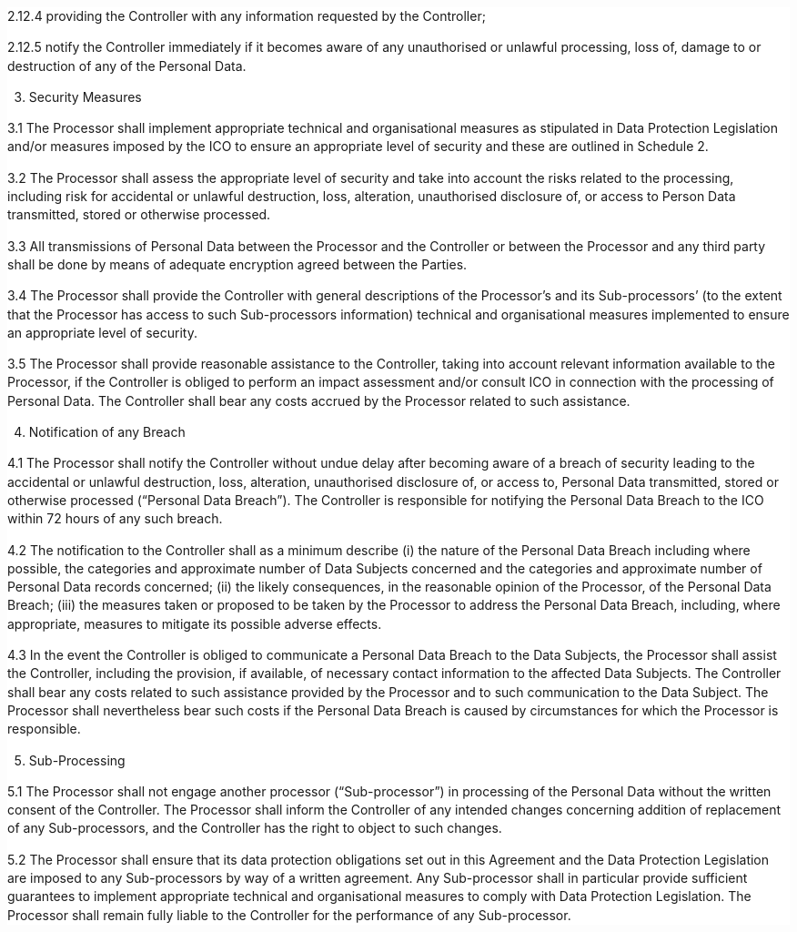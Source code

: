 2.12.4 providing the Controller with any information requested by the Controller;

2.12.5 notify the Controller immediately if it becomes aware of any unauthorised or unlawful processing, loss of, damage to or destruction of any of the Personal Data.

3. Security Measures

3.1 The Processor shall implement appropriate technical and organisational measures as stipulated in Data Protection Legislation and/or measures imposed by the ICO to ensure an appropriate level of security and these are outlined in Schedule 2.

3.2 The Processor shall assess the appropriate level of security and take into account the risks related to the processing, including risk for accidental or unlawful destruction, loss, alteration, unauthorised disclosure of, or access to Person Data transmitted, stored or otherwise processed.

3.3 All transmissions of Personal Data between the Processor and the Controller or between the Processor and any third party shall be done by means of adequate encryption agreed between the Parties.

3.4 The Processor shall provide the Controller with general descriptions of the Processor’s and its Sub-processors’ (to the extent that the Processor has access to such Sub-processors information) technical and organisational measures implemented to ensure an appropriate level of security.

3.5 The Processor shall provide reasonable assistance to the Controller, taking into account relevant information available to the Processor, if the Controller is obliged to perform an impact assessment and/or consult ICO in connection with the processing of Personal Data. The Controller shall bear any costs accrued by the Processor related to such assistance.

4. Notification of any Breach

4.1 The Processor shall notify the Controller without undue delay after becoming aware of a breach of security leading to the accidental or unlawful destruction, loss, alteration, unauthorised disclosure of, or access to, Personal Data transmitted, stored or otherwise processed (“Personal Data Breach”). The Controller is responsible for notifying the Personal Data Breach to the ICO within 72 hours of any such breach.

4.2 The notification to the Controller shall as a minimum describe (i) the nature of the Personal Data Breach including where possible, the categories and approximate number of Data Subjects concerned and the categories and approximate number of Personal Data records concerned; (ii) the likely consequences, in the reasonable opinion of the Processor, of the Personal Data Breach; (iii) the measures taken or proposed to be taken by the Processor to address the Personal Data Breach, including, where appropriate, measures to mitigate its possible adverse effects.

4.3 In the event the Controller is obliged to communicate a Personal Data Breach to the Data Subjects, the Processor shall assist the Controller, including the provision, if available, of necessary contact information to the affected Data Subjects. The Controller shall bear any costs related to such assistance provided by the Processor and to such communication to the Data Subject. The Processor shall nevertheless bear such costs if the Personal Data Breach is caused by circumstances for which the Processor is responsible.

5. Sub-Processing

5.1 The Processor shall not engage another processor (“Sub-processor”) in processing of the Personal Data without the written consent of the Controller. The Processor shall inform the Controller of any intended changes concerning addition of replacement of any Sub-processors, and the Controller has the right to object to such changes.

5.2 The Processor shall ensure that its data protection obligations set out in this Agreement and the Data Protection Legislation are imposed to any Sub-processors by way of a written agreement. Any Sub-processor shall in particular provide sufficient guarantees to implement appropriate technical and organisational measures to comply with Data Protection Legislation. The Processor shall remain fully liable to the Controller for the performance of any Sub-processor.
